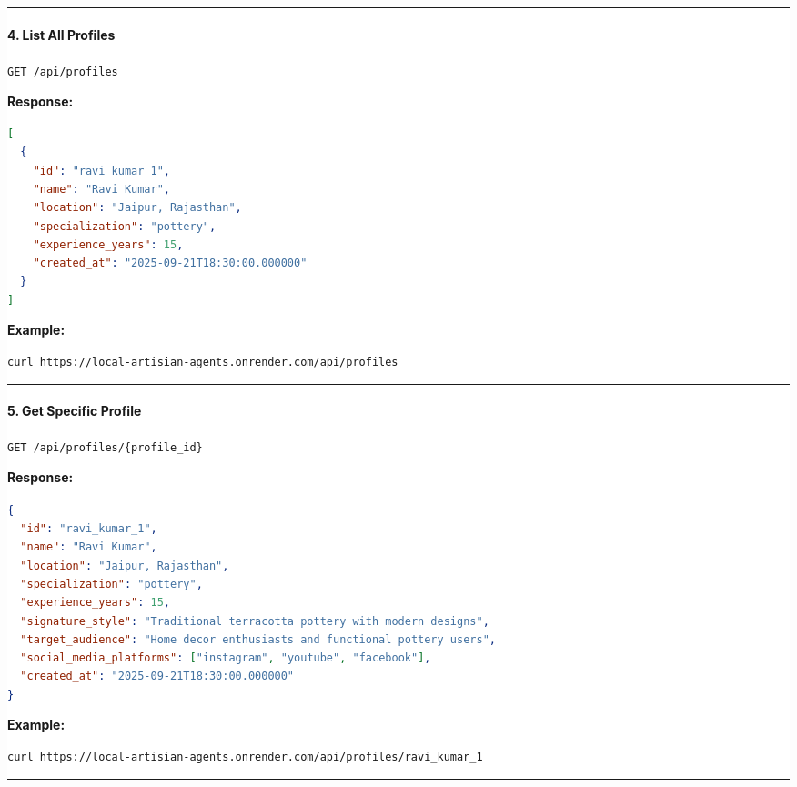 ```javascript
```

---

#### 4. **List All Profiles**
```http
GET /api/profiles
```

**Response:**
```json
[
  {
    "id": "ravi_kumar_1",
    "name": "Ravi Kumar",
    "location": "Jaipur, Rajasthan",
    "specialization": "pottery",
    "experience_years": 15,
    "created_at": "2025-09-21T18:30:00.000000"
  }
]
```

**Example:**
```bash
curl https://local-artisian-agents.onrender.com/api/profiles
```

---

#### 5. **Get Specific Profile**
```http
GET /api/profiles/{profile_id}
```

**Response:**
```json
{
  "id": "ravi_kumar_1",
  "name": "Ravi Kumar",
  "location": "Jaipur, Rajasthan",
  "specialization": "pottery",
  "experience_years": 15,
  "signature_style": "Traditional terracotta pottery with modern designs",
  "target_audience": "Home decor enthusiasts and functional pottery users",
  "social_media_platforms": ["instagram", "youtube", "facebook"],
  "created_at": "2025-09-21T18:30:00.000000"
}
```

**Example:**
```bash
curl https://local-artisian-agents.onrender.com/api/profiles/ravi_kumar_1
```

---
